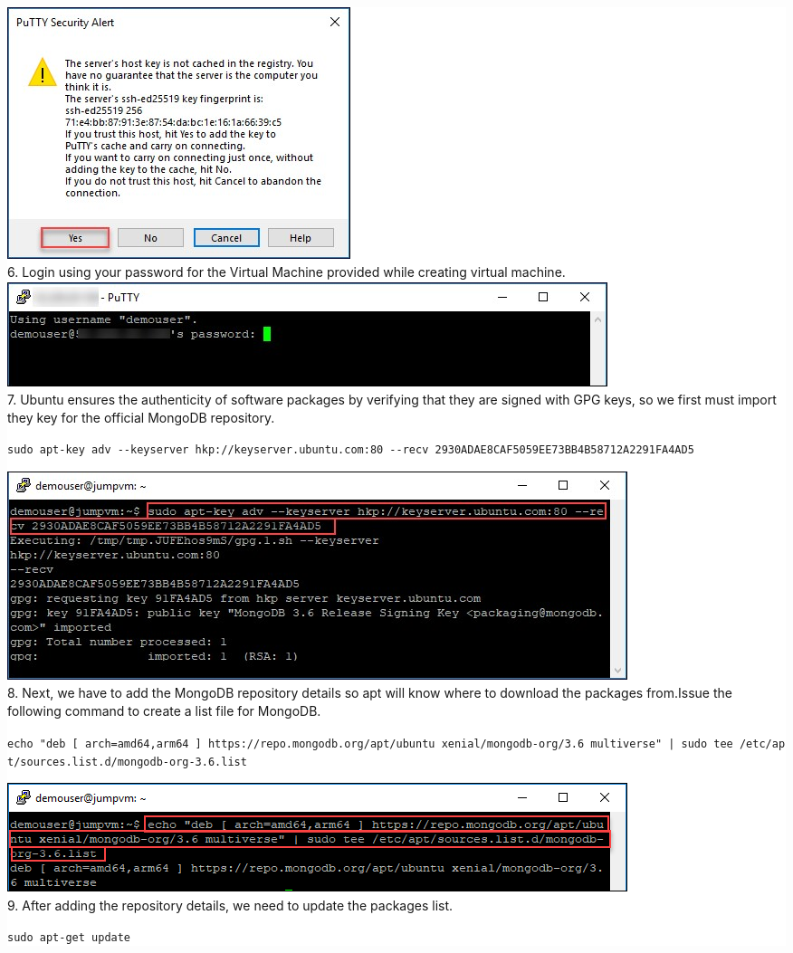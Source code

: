 <img src="images/image4.jpg"/><br/>
6.	Login using your password for the Virtual Machine provided while creating virtual machine.<br/>
<img src="images/image5.jpg"/><br/>
7.	Ubuntu ensures the authenticity of software packages by verifying that they are signed with GPG keys, so we first must import they key for the official MongoDB repository.<br/>
```
sudo apt-key adv --keyserver hkp://keyserver.ubuntu.com:80 --recv 2930ADAE8CAF5059EE73BB4B58712A2291FA4AD5
```
<img src="images/custom.jpg"/><br/>
8.	Next, we have to add the MongoDB repository details so apt will know where to download the packages from.Issue the following command to create a list file for MongoDB.<br/>
```
echo "deb [ arch=amd64,arm64 ] https://repo.mongodb.org/apt/ubuntu xenial/mongodb-org/3.6 multiverse" | sudo tee /etc/apt/sources.list.d/mongodb-org-3.6.list
```
<img src="images/custom1.png"/><br/>
9.	After adding the repository details, we need to update the packages list.<br/>
```
sudo apt-get update
```